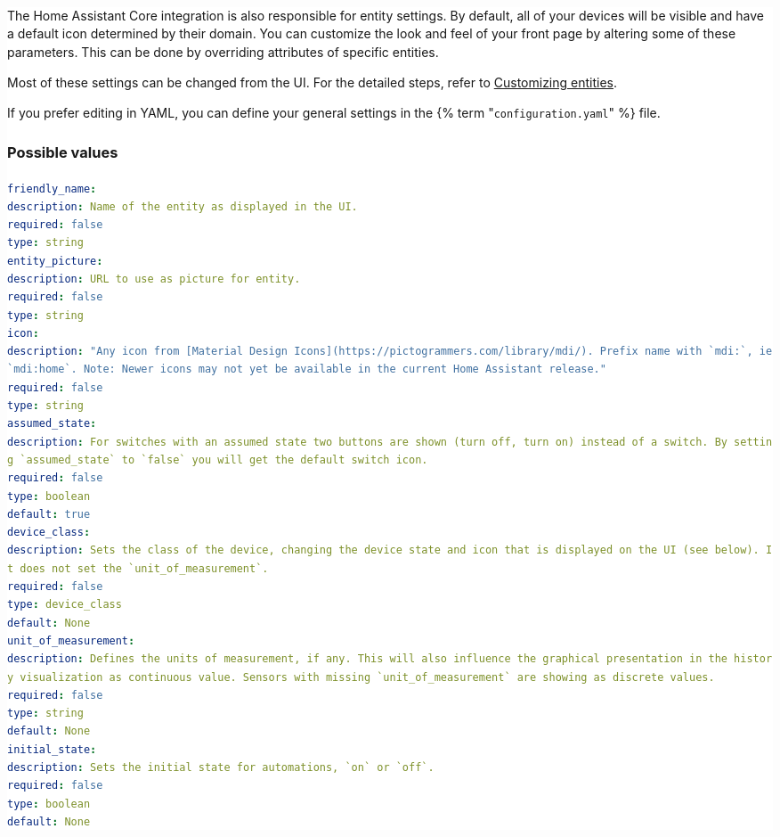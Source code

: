 The Home Assistant Core integration is also responsible for entity settings.
By default, all of your devices will be visible and have a default icon determined by their domain. You can customize the look and feel of your front page by altering some of these parameters. This can be done by overriding attributes of specific entities.

Most of these settings can be changed from the UI. For the detailed steps, refer to [Customizing entities](/docs/configuration/customizing-devices/).

If you prefer editing in YAML, you can define your general settings in the {% term "`configuration.yaml`" %} file.

### Possible values

```yaml
friendly_name:
description: Name of the entity as displayed in the UI.
required: false
type: string
entity_picture:
description: URL to use as picture for entity.
required: false
type: string
icon:
description: "Any icon from [Material Design Icons](https://pictogrammers.com/library/mdi/). Prefix name with `mdi:`, ie `mdi:home`. Note: Newer icons may not yet be available in the current Home Assistant release."
required: false
type: string
assumed_state:
description: For switches with an assumed state two buttons are shown (turn off, turn on) instead of a switch. By setting `assumed_state` to `false` you will get the default switch icon.
required: false
type: boolean
default: true
device_class:
description: Sets the class of the device, changing the device state and icon that is displayed on the UI (see below). It does not set the `unit_of_measurement`.
required: false
type: device_class
default: None
unit_of_measurement:
description: Defines the units of measurement, if any. This will also influence the graphical presentation in the history visualization as continuous value. Sensors with missing `unit_of_measurement` are showing as discrete values.
required: false
type: string
default: None
initial_state:
description: Sets the initial state for automations, `on` or `off`.
required: false
type: boolean
default: None
```
